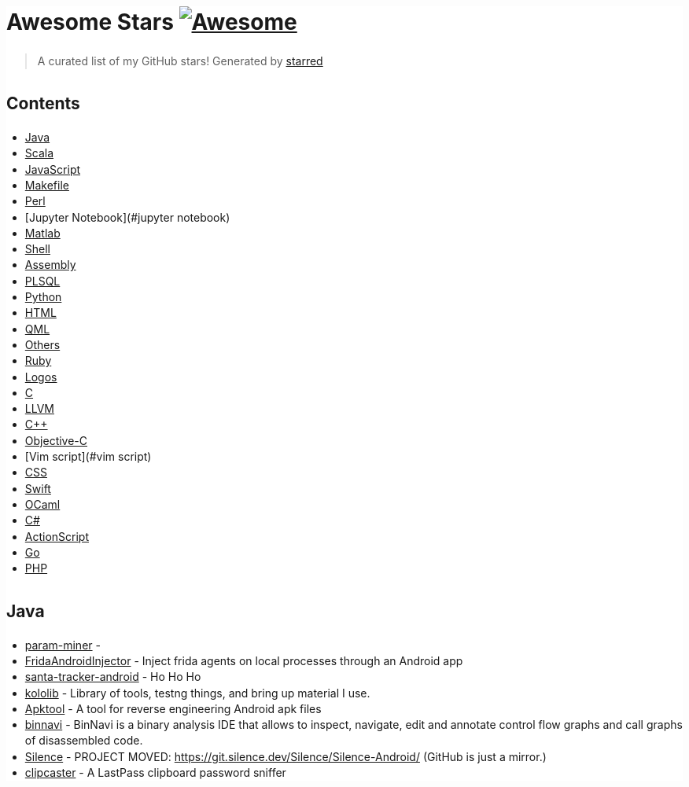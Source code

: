 # Awesome Stars [![Awesome](https://cdn.rawgit.com/sindresorhus/awesome/d7305f38d29fed78fa85652e3a63e154dd8e8829/media/badge.svg)](https://github.com/sindresorhus/awesome)

> A curated list of my GitHub stars!  Generated by [starred](https://github.com/maguowei/starred)


## Contents

  - [Java](#java)
  - [Scala](#scala)
  - [JavaScript](#javascript)
  - [Makefile](#makefile)
  - [Perl](#perl)
  - [Jupyter Notebook](#jupyter notebook)
  - [Matlab](#matlab)
  - [Shell](#shell)
  - [Assembly](#assembly)
  - [PLSQL](#plsql)
  - [Python](#python)
  - [HTML](#html)
  - [QML](#qml)
  - [Others](#others)
  - [Ruby](#ruby)
  - [Logos](#logos)
  - [C](#c)
  - [LLVM](#llvm)
  - [C++](#c++)
  - [Objective-C](#objective-c)
  - [Vim script](#vim script)
  - [CSS](#css)
  - [Swift](#swift)
  - [OCaml](#ocaml)
  - [C#](#c#)
  - [ActionScript](#actionscript)
  - [Go](#go)
  - [PHP](#php)

## Java 

- [param-miner](https://github.com/PortSwigger/param-miner) - 
- [FridaAndroidInjector](https://github.com/iGio90/FridaAndroidInjector) - Inject frida agents on local processes through an Android app
- [santa-tracker-android](https://github.com/google/santa-tracker-android) - Ho Ho Ho
- [kololib](https://github.com/eugenekolo/kololib) - Library of tools, testng things, and bring up material I use.
- [Apktool](https://github.com/iBotPeaches/Apktool) - A tool for reverse engineering Android apk files
- [binnavi](https://github.com/google/binnavi) - BinNavi is a binary analysis IDE that allows to inspect, navigate, edit and annotate control flow graphs and call graphs of disassembled code.
- [Silence](https://github.com/SilenceIM/Silence) - PROJECT MOVED: https://git.silence.dev/Silence/Silence-Android/ (GitHub is just a mirror.)
- [clipcaster](https://github.com/activems/clipcaster) - A LastPass clipboard password sniffer
